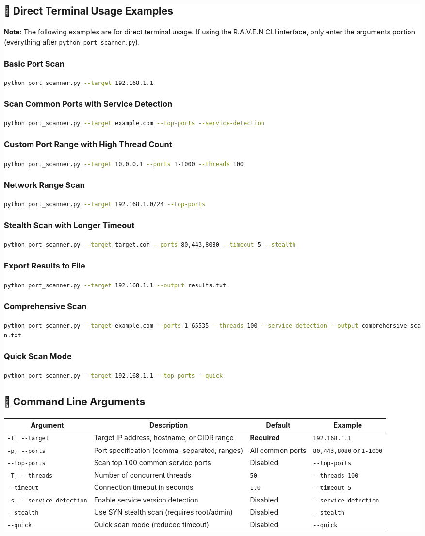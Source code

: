 ## 📖 Direct Terminal Usage Examples

**Note**: The following examples are for direct terminal usage. If using the R.A.V.E.N CLI interface, only enter the arguments portion (everything after `python port_scanner.py`).

### Basic Port Scan
```bash
python port_scanner.py --target 192.168.1.1
```

### Scan Common Ports with Service Detection
```bash
python port_scanner.py --target example.com --top-ports --service-detection
```

### Custom Port Range with High Thread Count
```bash
python port_scanner.py --target 10.0.0.1 --ports 1-1000 --threads 100
```

### Network Range Scan
```bash
python port_scanner.py --target 192.168.1.0/24 --top-ports
```

### Stealth Scan with Longer Timeout
```bash
python port_scanner.py --target target.com --ports 80,443,8080 --timeout 5 --stealth
```

### Export Results to File
```bash
python port_scanner.py --target 192.168.1.1 --output results.txt
```

### Comprehensive Scan
```bash
python port_scanner.py --target example.com --ports 1-65535 --threads 100 --service-detection --output comprehensive_scan.txt
```

### Quick Scan Mode
```bash
python port_scanner.py --target 192.168.1.1 --top-ports --quick
```

## 🎯 Command Line Arguments

| Argument | Description | Default | Example |
|----------|-------------|---------|---------|
| `-t, --target` | Target IP address, hostname, or CIDR range | **Required** | `192.168.1.1` |
| `-p, --ports` | Port specification (comma-separated, ranges) | All common ports | `80,443,8080` or `1-1000` |
| `--top-ports` | Scan top 100 common service ports | Disabled | `--top-ports` |
| `-T, --threads` | Number of concurrent threads | `50` | `--threads 100` |
| `--timeout` | Connection timeout in seconds | `1.0` | `--timeout 5` |
| `-s, --service-detection` | Enable service version detection | Disabled | `--service-detection` |
| `--stealth` | Use SYN stealth scan (requires root/admin) | Disabled | `--stealth` |
| `--quick` | Quick scan mode (reduced timeout) | Disabled | `--quick` |